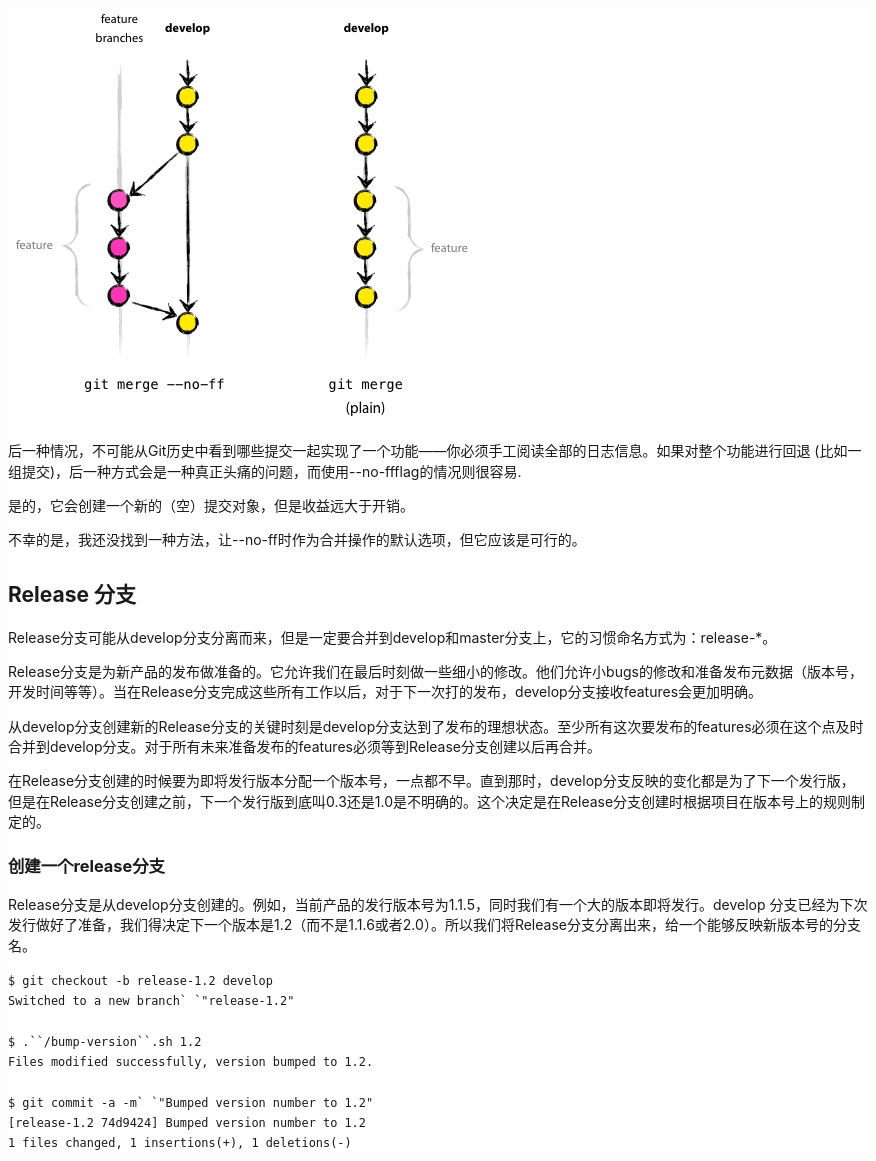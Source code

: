 ![](./media/15810207799507/15810208527177.jpg)



后一种情况，不可能从Git历史中看到哪些提交一起实现了一个功能——你必须手工阅读全部的日志信息。如果对整个功能进行回退 (比如一组提交)，后一种方式会是一种真正头痛的问题，而使用--no-ffflag的情况则很容易.

是的，它会创建一个新的（空）提交对象，但是收益远大于开销。

不幸的是，我还没找到一种方法，让--no-ff时作为合并操作的默认选项，但它应该是可行的。


## Release 分支

Release分支可能从develop分支分离而来，但是一定要合并到develop和master分支上，它的习惯命名方式为：release-*。

Release分支是为新产品的发布做准备的。它允许我们在最后时刻做一些细小的修改。他们允许小bugs的修改和准备发布元数据（版本号，开发时间等等）。当在Release分支完成这些所有工作以后，对于下一次打的发布，develop分支接收features会更加明确。

从develop分支创建新的Release分支的关键时刻是develop分支达到了发布的理想状态。至少所有这次要发布的features必须在这个点及时合并到develop分支。对于所有未来准备发布的features必须等到Release分支创建以后再合并。

在Release分支创建的时候要为即将发行版本分配一个版本号，一点都不早。直到那时，develop分支反映的变化都是为了下一个发行版，但是在Release分支创建之前，下一个发行版到底叫0.3还是1.0是不明确的。这个决定是在Release分支创建时根据项目在版本号上的规则制定的。


### 创建一个release分支

Release分支是从develop分支创建的。例如，当前产品的发行版本号为1.1.5，同时我们有一个大的版本即将发行。develop 分支已经为下次发行做好了准备，我们得决定下一个版本是1.2（而不是1.1.6或者2.0）。所以我们将Release分支分离出来，给一个能够反映新版本号的分支名。


```
$ git checkout -b release-1.2 develop
Switched to a new branch` `"release-1.2"

$ .``/bump-version``.sh 1.2
Files modified successfully, version bumped to 1.2.

$ git commit -a -m` `"Bumped version number to 1.2"
[release-1.2 74d9424] Bumped version number to 1.2
1 files changed, 1 insertions(+), 1 deletions(-)
```
